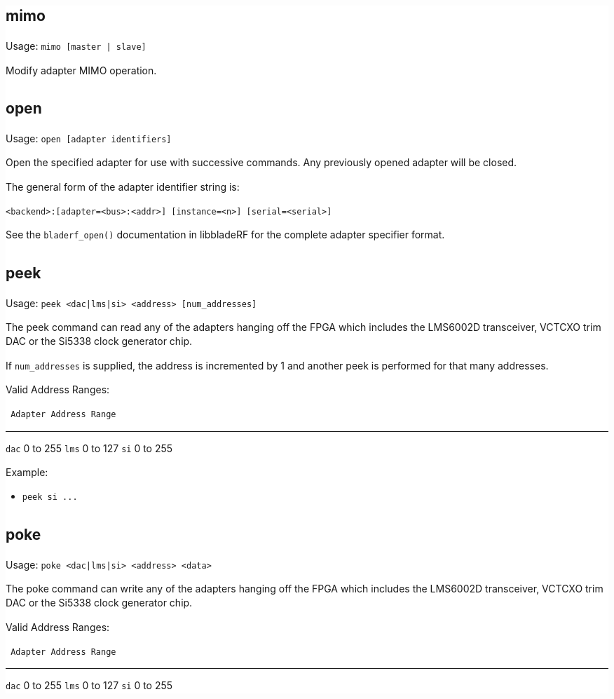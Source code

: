 
mimo
----

Usage: `mimo [master | slave]`

Modify adapter MIMO operation.


open
----

Usage: `open [adapter identifiers]`

Open the specified adapter for use with successive commands. Any previously
opened adapter will be closed.

The general form of the adapter identifier string is:

`<backend>:[adapter=<bus>:<addr>] [instance=<n>] [serial=<serial>]`

See the `bladerf_open()` documentation in libbladeRF for the complete
adapter specifier format.


peek
----

Usage: `peek <dac|lms|si> <address> [num_addresses]`

The peek command can read any of the adapters hanging off the FPGA which
includes the LMS6002D transceiver, VCTCXO trim DAC or the Si5338 clock
generator chip.

If `num_addresses` is supplied, the address is incremented by 1 and
another peek is performed for that many addresses.

Valid Address Ranges:

     Adapter Address Range
----------- ----------------
`dac`       0 to 255
`lms`       0 to 127
`si`        0 to 255

Example:

 * `peek si ...`


poke
----

Usage: `poke <dac|lms|si> <address> <data>`

The poke command can write any of the adapters hanging off the FPGA which
includes the LMS6002D transceiver, VCTCXO trim DAC or the Si5338 clock
generator chip.

Valid Address Ranges:

     Adapter Address Range
----------- ----------------
`dac`       0 to 255
`lms`       0 to 127
`si`        0 to 255
